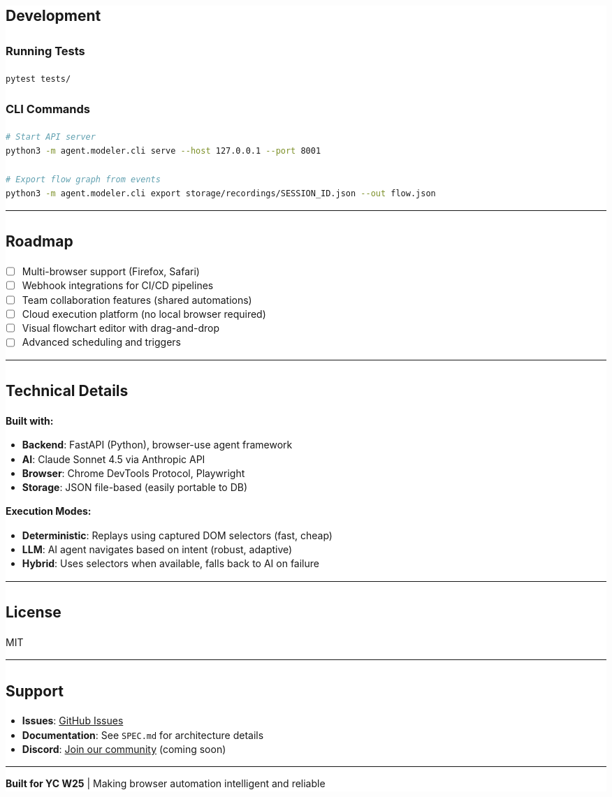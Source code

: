 
## Development

### Running Tests

```bash
pytest tests/
```

### CLI Commands

```bash
# Start API server
python3 -m agent.modeler.cli serve --host 127.0.0.1 --port 8001

# Export flow graph from events
python3 -m agent.modeler.cli export storage/recordings/SESSION_ID.json --out flow.json
```

---

## Roadmap

- [ ] Multi-browser support (Firefox, Safari)
- [ ] Webhook integrations for CI/CD pipelines
- [ ] Team collaboration features (shared automations)
- [ ] Cloud execution platform (no local browser required)
- [ ] Visual flowchart editor with drag-and-drop
- [ ] Advanced scheduling and triggers

---

## Technical Details

**Built with:**
- **Backend**: FastAPI (Python), browser-use agent framework
- **AI**: Claude Sonnet 4.5 via Anthropic API
- **Browser**: Chrome DevTools Protocol, Playwright
- **Storage**: JSON file-based (easily portable to DB)

**Execution Modes:**
- **Deterministic**: Replays using captured DOM selectors (fast, cheap)
- **LLM**: AI agent navigates based on intent (robust, adaptive)
- **Hybrid**: Uses selectors when available, falls back to AI on failure

---

## License

MIT

---

## Support

- **Issues**: [GitHub Issues](https://github.com/yourusername/aborus/issues)
- **Documentation**: See `SPEC.md` for architecture details
- **Discord**: [Join our community](#) (coming soon)

---

**Built for YC W25** | Making browser automation intelligent and reliable
